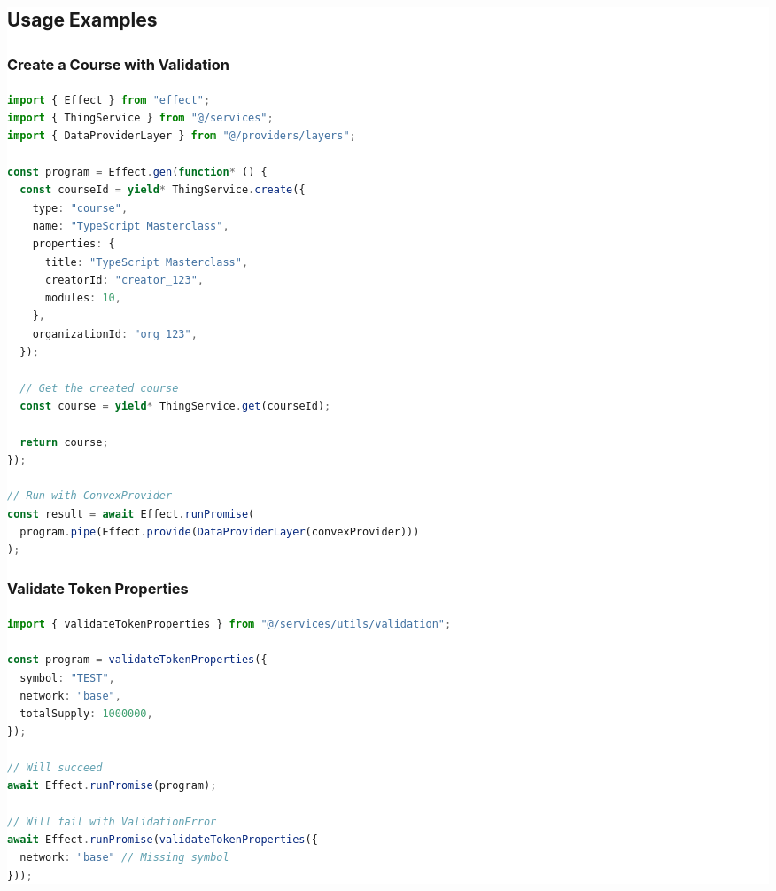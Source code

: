 
## Usage Examples

### Create a Course with Validation

```typescript
import { Effect } from "effect";
import { ThingService } from "@/services";
import { DataProviderLayer } from "@/providers/layers";

const program = Effect.gen(function* () {
  const courseId = yield* ThingService.create({
    type: "course",
    name: "TypeScript Masterclass",
    properties: {
      title: "TypeScript Masterclass",
      creatorId: "creator_123",
      modules: 10,
    },
    organizationId: "org_123",
  });

  // Get the created course
  const course = yield* ThingService.get(courseId);

  return course;
});

// Run with ConvexProvider
const result = await Effect.runPromise(
  program.pipe(Effect.provide(DataProviderLayer(convexProvider)))
);
```

### Validate Token Properties

```typescript
import { validateTokenProperties } from "@/services/utils/validation";

const program = validateTokenProperties({
  symbol: "TEST",
  network: "base",
  totalSupply: 1000000,
});

// Will succeed
await Effect.runPromise(program);

// Will fail with ValidationError
await Effect.runPromise(validateTokenProperties({
  network: "base" // Missing symbol
}));
```
